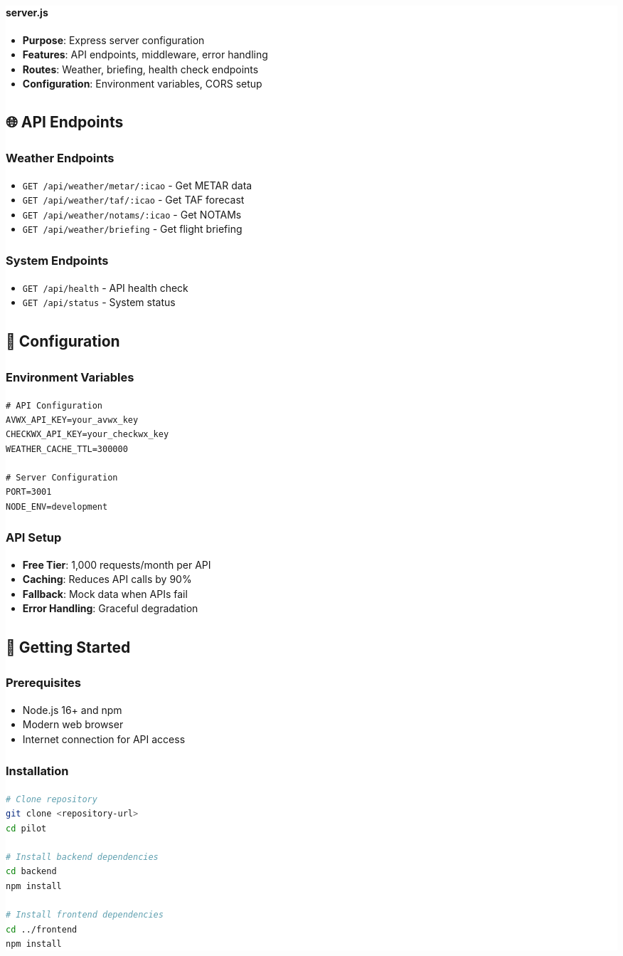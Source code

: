 #### **server.js**
- **Purpose**: Express server configuration
- **Features**: API endpoints, middleware, error handling
- **Routes**: Weather, briefing, health check endpoints
- **Configuration**: Environment variables, CORS setup

## 🌐 **API Endpoints**

### **Weather Endpoints**
- `GET /api/weather/metar/:icao` - Get METAR data
- `GET /api/weather/taf/:icao` - Get TAF forecast
- `GET /api/weather/notams/:icao` - Get NOTAMs
- `GET /api/weather/briefing` - Get flight briefing

### **System Endpoints**
- `GET /api/health` - API health check
- `GET /api/status` - System status

## 🔑 **Configuration**

### **Environment Variables**
```env
# API Configuration
AVWX_API_KEY=your_avwx_key
CHECKWX_API_KEY=your_checkwx_key
WEATHER_CACHE_TTL=300000

# Server Configuration
PORT=3001
NODE_ENV=development
```

### **API Setup**
- **Free Tier**: 1,000 requests/month per API
- **Caching**: Reduces API calls by 90%
- **Fallback**: Mock data when APIs fail
- **Error Handling**: Graceful degradation

## 🚀 **Getting Started**

### **Prerequisites**
- Node.js 16+ and npm
- Modern web browser
- Internet connection for API access

### **Installation**
```bash
# Clone repository
git clone <repository-url>
cd pilot

# Install backend dependencies
cd backend
npm install

# Install frontend dependencies
cd ../frontend
npm install
```
